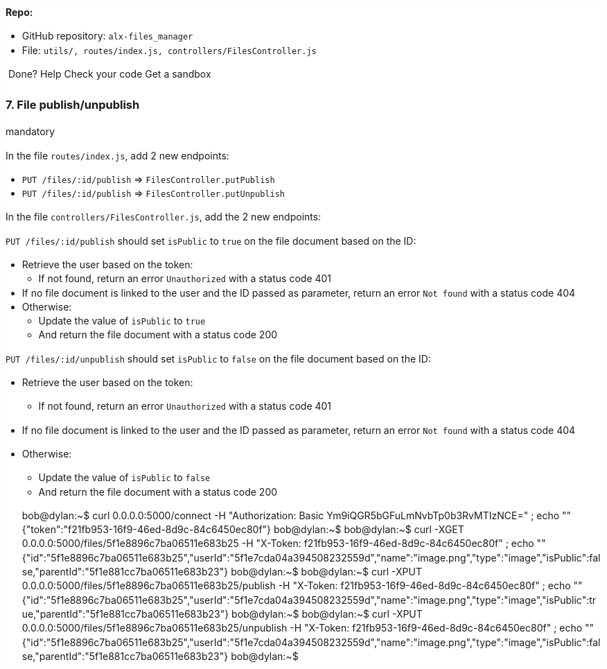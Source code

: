 
**Repo:**

*   GitHub repository: `alx-files_manager`
*   File: `utils/, routes/index.js, controllers/FilesController.js`

 Done? Help Check your code Get a sandbox

### 7\. File publish/unpublish

mandatory

In the file `routes/index.js`, add 2 new endpoints:

*   `PUT /files/:id/publish` => `FilesController.putPublish`
*   `PUT /files/:id/publish` => `FilesController.putUnpublish`

In the file `controllers/FilesController.js`, add the 2 new endpoints:

`PUT /files/:id/publish` should set `isPublic` to `true` on the file document based on the ID:

*   Retrieve the user based on the token:
    *   If not found, return an error `Unauthorized` with a status code 401
*   If no file document is linked to the user and the ID passed as parameter, return an error `Not found` with a status code 404
*   Otherwise:
    *   Update the value of `isPublic` to `true`
    *   And return the file document with a status code 200

`PUT /files/:id/unpublish` should set `isPublic` to `false` on the file document based on the ID:

*   Retrieve the user based on the token:
    *   If not found, return an error `Unauthorized` with a status code 401
*   If no file document is linked to the user and the ID passed as parameter, return an error `Not found` with a status code 404
*   Otherwise:
    *   Update the value of `isPublic` to `false`
    *   And return the file document with a status code 200

    bob@dylan:~$ curl 0.0.0.0:5000/connect -H "Authorization: Basic Ym9iQGR5bGFuLmNvbTp0b3RvMTIzNCE=" ; echo ""
    {"token":"f21fb953-16f9-46ed-8d9c-84c6450ec80f"}
    bob@dylan:~$ 
    bob@dylan:~$ curl -XGET 0.0.0.0:5000/files/5f1e8896c7ba06511e683b25 -H "X-Token: f21fb953-16f9-46ed-8d9c-84c6450ec80f" ; echo ""
    {"id":"5f1e8896c7ba06511e683b25","userId":"5f1e7cda04a394508232559d","name":"image.png","type":"image","isPublic":false,"parentId":"5f1e881cc7ba06511e683b23"}
    bob@dylan:~$
    bob@dylan:~$ curl -XPUT 0.0.0.0:5000/files/5f1e8896c7ba06511e683b25/publish -H "X-Token: f21fb953-16f9-46ed-8d9c-84c6450ec80f" ; echo ""
    {"id":"5f1e8896c7ba06511e683b25","userId":"5f1e7cda04a394508232559d","name":"image.png","type":"image","isPublic":true,"parentId":"5f1e881cc7ba06511e683b23"}
    bob@dylan:~$ 
    bob@dylan:~$ curl -XPUT 0.0.0.0:5000/files/5f1e8896c7ba06511e683b25/unpublish -H "X-Token: f21fb953-16f9-46ed-8d9c-84c6450ec80f" ; echo ""
    {"id":"5f1e8896c7ba06511e683b25","userId":"5f1e7cda04a394508232559d","name":"image.png","type":"image","isPublic":false,"parentId":"5f1e881cc7ba06511e683b23"}
    bob@dylan:~$ 
    